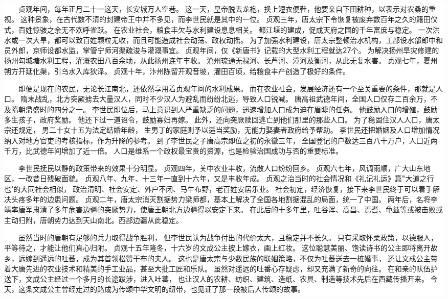 &emsp;&emsp;贞观年间，每年正月二十一这天，长安城万人空巷。
这一天，皇帝脱去龙袍，换上短衣便鞋，他要亲自下田耕种，以表示对农桑的重视。
这种景象，在古代数不清的封建帝王中并不多见，而李世民就是其中的一位。
贞观三年，唐太宗下令恢复被废弃数百年之久的籍田仪式，百姓惊骇之余无不欢呼雀跃。
在农业社会，粮食丰欠与水利建设息息相关。
都江堰的建成，促成天府之国的千年富庶与稳定。
一次洪水或一次大旱，都可以致百姓颗粒无收，而且可能造成社会动荡、政权动摇。
为了加强水利建设，唐太宗整顿治水机构，工部设水部郎中和员外郎，京师设都水监，掌管宁师河渠疏浚与灌溉事宜。
贞观年间，仅《新唐书》记载的大型水利工程就达27个。
为解决扬州旱灾修建的扬州勾城塘水利工程，灌溉农田八百余顷，从此扬州连年丰收。
沧州琉通无禄河、长芦河、漳河及衡河，从此无复水害。
贞观七年，夏州朔方开延化渠，引乌水入库狄泽。
贞观十年，汴州陈留开观音坡，灌田百顷，给粮食丰产创造了极好的条件。

&emsp;&emsp;即便是现在的农民，无论长江南北，还依然享用着贞观年间的水利成果。
而在农业社会，发展经济还有一个至关重要的条件，那就是人口。
隋末战乱，北方突厥掳去大量汉人，同时不少汉人为避乱而纷纷北逃，导致人口锐减。
唐高祖武德年间，全国人口仅存二百余万，不及隋朝鼎盛时的四分之一。
李世民即位后，马上意识到人严重缺乏的问题，迅速增加人口成为迫在眉睫的任务。
他鼓励人口的增殖，鼓励多生孩子，政府奖励。
他还下过一道诏令，鼓励寡妇再嫁。
此外，还向突厥赎回逃亡到他们那里的那些人口。
为了稳固住汉人人口，唐太宗还规定，
男二十女十五为法定结婚年龄，
生男丁的家庭则予以适当奖励，无能力娶妻者政府给予帮助。
李世民还把婚姻及人口增加情况纳入对地方官吏的考核指标，作为升降的参考。
到了李世民之子唐高宗即位之初的永徽三年，
全国登记的户数达三百八十万户，人囗近两千万，比武德年间增加了近一倍。
人口是维系一个政权最宝贵的资源，也是检验治国成功与否的重要标准。

&emsp;&emsp;李世民抚民以静的政策带来的效果十分明显。
贞观四年，关中农业丰收，流散人口纷纷回乡。
贞观六七年，风调雨顺，广大山东地区，一改昔日残破面貌。
贞观八年、九年、十三年一直到十六年，又是丰收年成。
贞观之治当时的社会情况和《礼记礼运》篇"大道之行也'的大同社会相似，
政治清明、社会安定、外户不闭、马牛布野，老百姓安居乐业。
社会初定，经济恢复，接下来李世民终于可以着手解决头疼多年的边患问题。
贞观二年，唐太宗消灭割据势力梁师都，基本上解决了全国各地割据混乱的局面，统一了中国。
两年后，名将李靖率唐军肃清了多年危害边疆的突厥势力，使唐王朝北方边疆得以安定下来。
在此后的十多年里，吐谷浑、高昌、焉耆、龟兹等或被击败或主动归附，唐朝势力达到天山南北。西部边疆从此稳定。

&emsp;&emsp;虽然当时的唐朝有足够的兵力取得战争胜利，
但李世民认为战争付出的代价太大，且稳定并不长久。
只有采取怀柔政策，以德服人，平等待之，才能让他们真心归附。
贞观十五年隆冬，十六岁的文成公主披上嫁衣，画上红妆。
这位聪慧美丽、饱读诗书的公主即将离开故乡，远嫁到遥远的吐蕃，成为其首领松赞干布的夫人。
这也是唐太宗与少数民族的联姻策略，不仅为吐蕃送去一桩婚事，
还让文成公主带着大唐先进的农业技术和精美的手工业品，甚至大批工匠和乐队。
虽然对遥远的吐番心存疑虑，却又充满了新奇的向往。
在和亲的队伍护送下，文成公主经过一个多月的长途跋涉，进入吐蕃，
也让汉人的农耕、纺织、建筑、造纸、农具、制造等技术先后在西藏传播开来。
今天，这条文成公主曾经走过的路成为传颂中华文明的纽带，也见证了那一段被后人传颂的故事。
